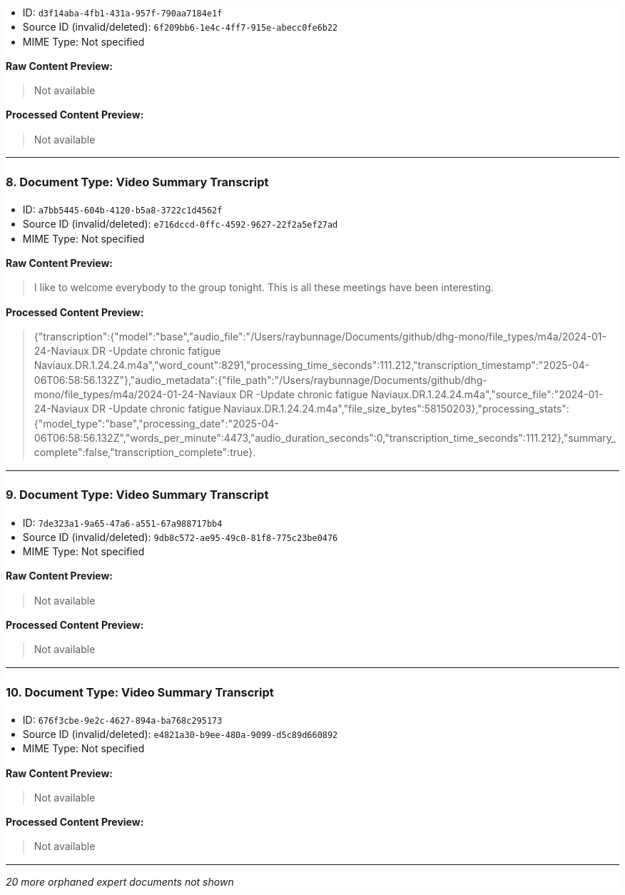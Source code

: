 - ID: `d3f14aba-4fb1-431a-957f-790aa7184e1f`
- Source ID (invalid/deleted): `6f209bb6-1e4c-4ff7-915e-abecc0fe6b22`
- MIME Type: Not specified

**Raw Content Preview:**

> Not available

**Processed Content Preview:**

> Not available

---

### 8. Document Type: Video Summary Transcript

- ID: `a7bb5445-604b-4120-b5a8-3722c1d4562f`
- Source ID (invalid/deleted): `e716dccd-0ffc-4592-9627-22f2a5ef27ad`
- MIME Type: Not specified

**Raw Content Preview:**

> I like to welcome everybody to the group tonight. This is all these meetings have been interesting.

**Processed Content Preview:**

> {"transcription":{"model":"base","audio_file":"/Users/raybunnage/Documents/github/dhg-mono/file_types/m4a/2024-01-24-Naviaux DR -Update chronic fatigue Naviaux.DR.1.24.24.m4a","word_count":8291,"processing_time_seconds":111.212,"transcription_timestamp":"2025-04-06T06:58:56.132Z"},"audio_metadata":{"file_path":"/Users/raybunnage/Documents/github/dhg-mono/file_types/m4a/2024-01-24-Naviaux DR -Update chronic fatigue Naviaux.DR.1.24.24.m4a","source_file":"2024-01-24-Naviaux DR -Update chronic fatigue Naviaux.DR.1.24.24.m4a","file_size_bytes":58150203},"processing_stats":{"model_type":"base","processing_date":"2025-04-06T06:58:56.132Z","words_per_minute":4473,"audio_duration_seconds":0,"transcription_time_seconds":111.212},"summary_complete":false,"transcription_complete":true}.

---

### 9. Document Type: Video Summary Transcript

- ID: `7de323a1-9a65-47a6-a551-67a988717bb4`
- Source ID (invalid/deleted): `9db8c572-ae95-49c0-81f8-775c23be0476`
- MIME Type: Not specified

**Raw Content Preview:**

> Not available

**Processed Content Preview:**

> Not available

---

### 10. Document Type: Video Summary Transcript

- ID: `676f3cbe-9e2c-4627-894a-ba768c295173`
- Source ID (invalid/deleted): `e4821a30-b9ee-480a-9099-d5c89d660892`
- MIME Type: Not specified

**Raw Content Preview:**

> Not available

**Processed Content Preview:**

> Not available

---


*20 more orphaned expert documents not shown*

